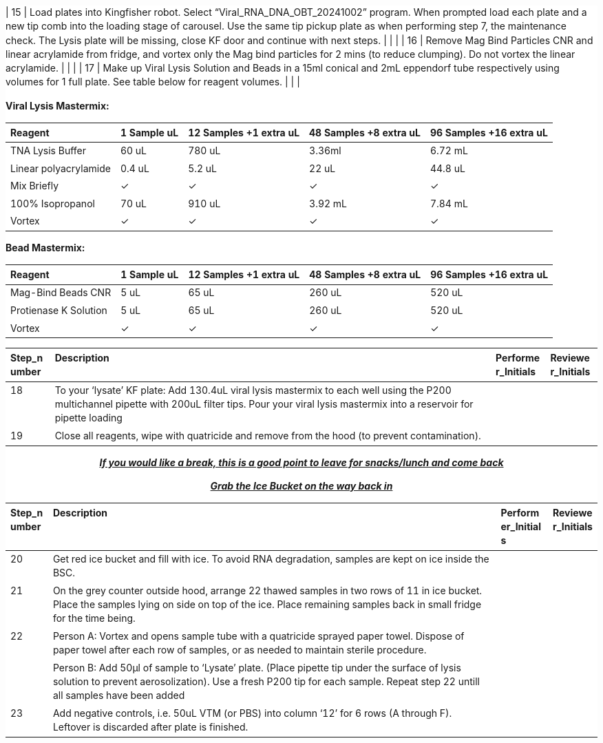 | 15          | Load plates into Kingfisher robot. Select “Viral_RNA_DNA_OBT_20241002” program. When prompted load each plate and a new tip comb into the loading stage of carousel. Use the same tip pickup plate as when performing step 7, the maintenance check. The Lysis plate will be missing, close KF door and continue with next steps. |                    |                   |
| 16          | Remove Mag Bind Particles CNR and linear acrylamide from fridge, and vortex only the Mag bind particles for 2 mins (to reduce clumping). Do not vortex the linear acrylamide.                                                                                                                                                     |                    |                   |
| 17          | Make up Viral Lysis Solution and Beads in a 15ml conical and 2mL eppendorf tube respectively using volumes for 1 full plate. See table below for reagent volumes.                                                                                                                                                                 |                    |                   |

**Viral Lysis Mastermix:**

| Reagent               | 1 Sample uL | 12 Samples +1 extra uL | 48 Samples +8 extra uL | 96 Samples +16 extra uL |
|:----------------------|:------------|:-----------------------|:-----------------------|:------------------------|
| TNA Lysis Buffer      | 60 uL       | 780 uL                 | 3.36ml                 | 6.72 mL                 |
| Linear polyacrylamide | 0.4 uL      | 5.2 uL                 | 22 uL                  | 44.8 uL                 |
| Mix Briefly           | ✓           | ✓                      | ✓                      | ✓                       |
| 100% Isopropanol      | 70 uL       | 910 uL                 | 3.92 mL                | 7.84 mL                 |
| Vortex                | ✓           | ✓                      | ✓                      | ✓                       |



**Bead Mastermix:**

| Reagent               | 1 Sample uL | 12 Samples +1 extra uL | 48 Samples +8 extra uL | 96 Samples +16 extra uL |
|:----------------------|:------------|:-----------------------|:-----------------------|:------------------------|
| Mag-Bind Beads CNR    | 5 uL        | 65 uL                  | 260 uL                 | 520 uL                  |
| Protienase K Solution | 5 uL        | 65 uL                  | 260 uL                 | 520 uL                  |
| Vortex                | ✓           | ✓                      | ✓                      | ✓                       |

| Step_number | Description                                                                                                                                                                                                | Performer_Initials | Reviewer_Initials |
|:------------|:-----------------------------------------------------------------------------------------------------------------------------------------------------------------------------------------------------------|:-------------------|:------------------|
| 18          | To your ‘lysate’ KF plate: Add 130.4uL viral lysis mastermix to each well using the P200 multichannel pipette with 200uL filter tips. Pour your viral lysis mastermix into a reservoir for pipette loading |                    |                   |
| 19          | Close all reagents, wipe with quatricide and remove from the hood (to prevent contamination).                                                                                                              |                    |                   |

<center>

<u>***If you would like a break, this is a good point to leave for
snacks/lunch and come back***</u>

<u>***Grab the Ice Bucket on the way back in***</u>

</center>

| Step_number | Description                                                                                                                                                                                                                | Performer_Initials | Reviewer_Initials |
|:------------|:---------------------------------------------------------------------------------------------------------------------------------------------------------------------------------------------------------------------------|:-------------------|:------------------|
| 20          | Get red ice bucket and fill with ice. To avoid RNA degradation, samples are kept on ice inside the BSC.                                                                                                                    |                    |                   |
| 21          | On the grey counter outside hood, arrange 22 thawed samples in two rows of 11 in ice bucket. Place the samples lying on side on top of the ice. Place remaining samples back in small fridge for the time being.           |                    |                   |
| 22          | Person A: Vortex and opens sample tube with a quatricide sprayed paper towel. Dispose of paper towel after each row of samples, or as needed to maintain sterile procedure.                                                |                    |                   |
|             | Person B: Add 50µl of sample to ‘Lysate’ plate. (Place pipette tip under the surface of lysis solution to prevent aerosolization). Use a fresh P200 tip for each sample. Repeat step 22 untill all samples have been added |                    |                   |
| 23          | Add negative controls, i.e. 50uL VTM (or PBS) into column ‘12’ for 6 rows (A through F). Leftover is discarded after plate is finished.                                                                                    |                    |                   |
